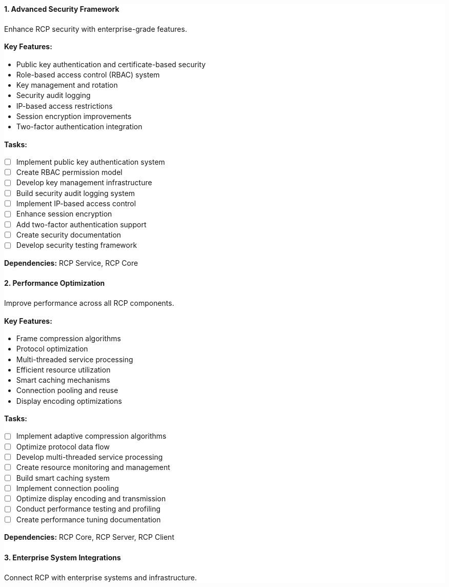 #### 1. Advanced Security Framework

Enhance RCP security with enterprise-grade features.

**Key Features:**
- Public key authentication and certificate-based security
- Role-based access control (RBAC) system
- Key management and rotation
- Security audit logging
- IP-based access restrictions
- Session encryption improvements
- Two-factor authentication integration

**Tasks:**
- [ ] Implement public key authentication system
- [ ] Create RBAC permission model
- [ ] Develop key management infrastructure
- [ ] Build security audit logging system
- [ ] Implement IP-based access control
- [ ] Enhance session encryption
- [ ] Add two-factor authentication support
- [ ] Create security documentation
- [ ] Develop security testing framework

**Dependencies:** RCP Service, RCP Core

#### 2. Performance Optimization

Improve performance across all RCP components.

**Key Features:**
- Frame compression algorithms
- Protocol optimization
- Multi-threaded service processing
- Efficient resource utilization
- Smart caching mechanisms
- Connection pooling and reuse
- Display encoding optimizations

**Tasks:**
- [ ] Implement adaptive compression algorithms
- [ ] Optimize protocol data flow
- [ ] Develop multi-threaded service processing
- [ ] Create resource monitoring and management
- [ ] Build smart caching system
- [ ] Implement connection pooling
- [ ] Optimize display encoding and transmission
- [ ] Conduct performance testing and profiling
- [ ] Create performance tuning documentation

**Dependencies:** RCP Core, RCP Server, RCP Client

#### 3. Enterprise System Integrations

Connect RCP with enterprise systems and infrastructure.
